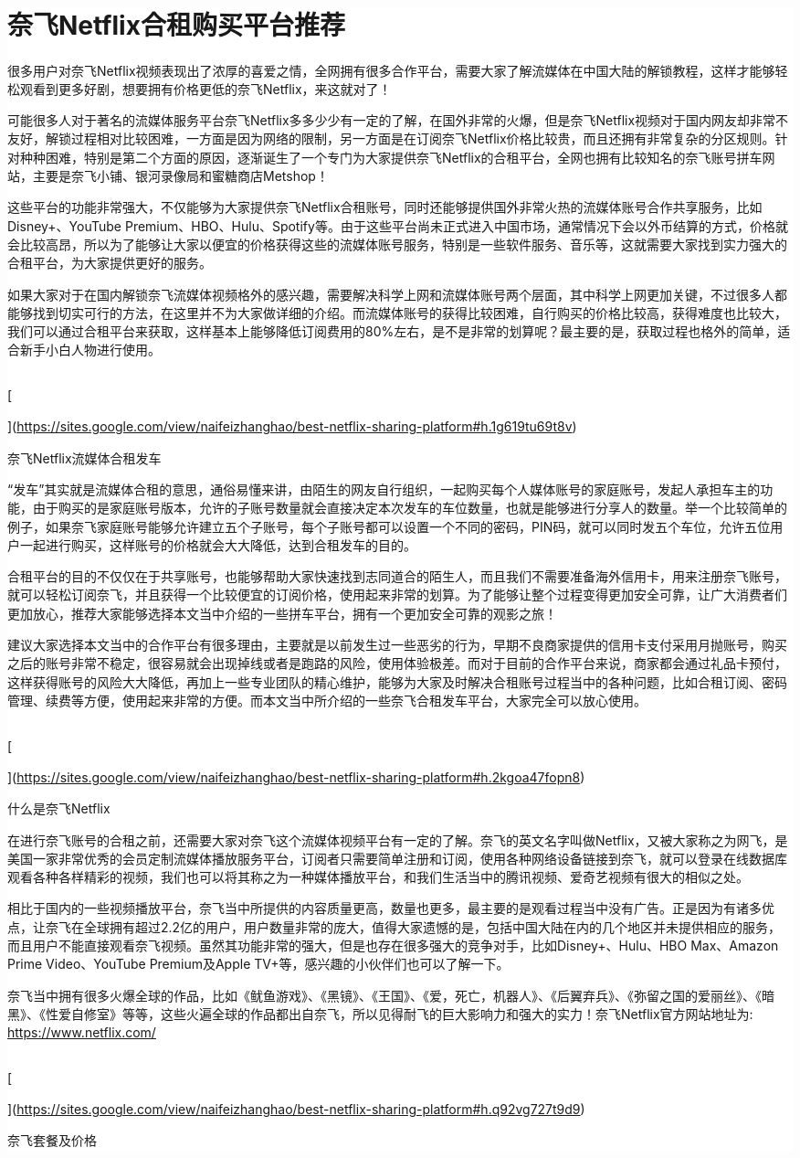 # 奈飞Netflix合租购买平台推荐
很多用户对奈飞Netflix视频表现出了浓厚的喜爱之情，全网拥有很多合作平台，需要大家了解流媒体在中国大陆的解锁教程，这样才能够轻松观看到更多好剧，想要拥有价格更低的奈飞Netflix，来这就对了！

可能很多人对于著名的流媒体服务平台奈飞Netflix多多少少有一定的了解，在国外非常的火爆，但是奈飞Netflix视频对于国内网友却非常不友好，解锁过程相对比较困难，一方面是因为网络的限制，另一方面是在订阅奈飞Netflix价格比较贵，而且还拥有非常复杂的分区规则。针对种种困难，特别是第二个方面的原因，逐渐诞生了一个专门为大家提供奈飞Netflix的合租平台，全网也拥有比较知名的奈飞账号拼车网站，主要是奈飞小铺、银河录像局和蜜糖商店Metshop！

这些平台的功能非常强大，不仅能够为大家提供奈飞Netflix合租账号，同时还能够提供国外非常火热的流媒体账号合作共享服务，比如Disney+、YouTube Premium、HBO、Hulu、Spotify等。由于这些平台尚未正式进入中国市场，通常情况下会以外币结算的方式，价格就会比较高昂，所以为了能够让大家以便宜的价格获得这些的流媒体账号服务，特别是一些软件服务、音乐等，这就需要大家找到实力强大的合租平台，为大家提供更好的服务。

如果大家对于在国内解锁奈飞流媒体视频格外的感兴趣，需要解决科学上网和流媒体账号两个层面，其中科学上网更加关键，不过很多人都能够找到切实可行的方法，在这里并不为大家做详细的介绍。而流媒体账号的获得比较困难，自行购买的价格比较高，获得难度也比较大，我们可以通过合租平台来获取，这样基本上能够降低订阅费用的80%左右，是不是非常的划算呢？最主要的是，获取过程也格外的简单，适合新手小白人物进行使用。

## 

[

](https://sites.google.com/view/naifeizhanghao/best-netflix-sharing-platform#h.1g619tu69t8v)

奈飞Netflix流媒体合租发车

“发车”其实就是流媒体合租的意思，通俗易懂来讲，由陌生的网友自行组织，一起购买每个人媒体账号的家庭账号，发起人承担车主的功能，由于购买的是家庭账号版本，允许的子账号数量就会直接决定本次发车的车位数量，也就是能够进行分享人的数量。举一个比较简单的例子，如果奈飞家庭账号能够允许建立五个子账号，每个子账号都可以设置一个不同的密码，PIN码，就可以同时发五个车位，允许五位用户一起进行购买，这样账号的价格就会大大降低，达到合租发车的目的。

合租平台的目的不仅仅在于共享账号，也能够帮助大家快速找到志同道合的陌生人，而且我们不需要准备海外信用卡，用来注册奈飞账号，就可以轻松订阅奈飞，并且获得一个比较便宜的订阅价格，使用起来非常的划算。为了能够让整个过程变得更加安全可靠，让广大消费者们更加放心，推荐大家能够选择本文当中介绍的一些拼车平台，拥有一个更加安全可靠的观影之旅！

建议大家选择本文当中的合作平台有很多理由，主要就是以前发生过一些恶劣的行为，早期不良商家提供的信用卡支付采用月抛账号，购买之后的账号非常不稳定，很容易就会出现掉线或者是跑路的风险，使用体验极差。而对于目前的合作平台来说，商家都会通过礼品卡预付，这样获得账号的风险大大降低，再加上一些专业团队的精心维护，能够为大家及时解决合租账号过程当中的各种问题，比如合租订阅、密码管理、续费等方便，使用起来非常的方便。而本文当中所介绍的一些奈飞合租发车平台，大家完全可以放心使用。

## 

[

](https://sites.google.com/view/naifeizhanghao/best-netflix-sharing-platform#h.2kgoa47fopn8)

什么是奈飞Netflix

在进行奈飞账号的合租之前，还需要大家对奈飞这个流媒体视频平台有一定的了解。奈飞的英文名字叫做Netflix，又被大家称之为网飞，是美国一家非常优秀的会员定制流媒体播放服务平台，订阅者只需要简单注册和订阅，使用各种网络设备链接到奈飞，就可以登录在线数据库观看各种各样精彩的视频，我们也可以将其称之为一种媒体播放平台，和我们生活当中的腾讯视频、爱奇艺视频有很大的相似之处。

相比于国内的一些视频播放平台，奈飞当中所提供的内容质量更高，数量也更多，最主要的是观看过程当中没有广告。正是因为有诸多优点，让奈飞在全球拥有超过2.2亿的用户，用户数量非常的庞大，值得大家遗憾的是，包括中国大陆在内的几个地区并未提供相应的服务，而且用户不能直接观看奈飞视频。虽然其功能非常的强大，但是也存在很多强大的竞争对手，比如Disney+、Hulu、HBO Max、Amazon Prime Video、YouTube Premium及Apple TV+等，感兴趣的小伙伴们也可以了解一下。

奈飞当中拥有很多火爆全球的作品，比如《鱿鱼游戏》、《黑镜》、《王国》、《爱，死亡，机器人》、《后翼弃兵》、《弥留之国的爱丽丝》、《暗黑》、《性爱自修室》等等，这些火遍全球的作品都出自奈飞，所以见得耐飞的巨大影响力和强大的实力！奈飞Netflix官方网站地址为: https://www.netflix.com/

## 

[

](https://sites.google.com/view/naifeizhanghao/best-netflix-sharing-platform#h.q92vg727t9d9)

奈飞套餐及价格
